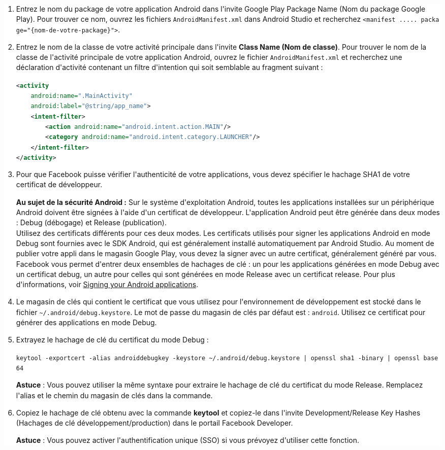 1. Entrez le nom du package de votre application Android dans l'invite Google Play Package Name (Nom du package Google Play). Pour trouver ce nom, ouvrez les fichiers `AndroidManifest.xml` dans Android Studio et recherchez `<manifest ..... package="{nom-de-votre-package}">`.

1. Entrez le nom de la classe de votre activité principale dans l'invite **Class Name (Nom de classe)**. Pour trouver le nom de la classe de l'activité principale de votre application Android, ouvrez le fichier `AndroidManifest.xml` et recherchez une déclaration d'activité contenant un filtre d'intention qui soit semblable au fragment suivant :

	```XML
	<activity
		android:name=".MainActivity"
		android:label="@string/app_name">
		<intent-filter>
			<action android:name="android.intent.action.MAIN"/>
			<category android:name="android.intent.category.LAUNCHER"/>
		</intent-filter>
	</activity>
	```

1. Pour que Facebook puisse vérifier l'authenticité de votre applications, vous devez spécifier le hachage SHA1 de votre certificat de développeur.

	**Au sujet de la sécurité Android :** Sur le système d'exploitation Android, toutes les applications installées sur un périphérique Android doivent être signées à l'aide d'un certificat de développeur. L'application Android peut être générée dans deux modes : Debug (débogage) et Release (publication). <br/>
  Utilisez des certificats différents pour ces deux modes.  Les certificats utilisés pour signer les applications Android en mode Debug sont fournies avec le SDK Android, qui est généralement installé automatiquement par Android Studio. Au moment de publier votre appli dans le magasin Google Play, vous devez la signer avec un autre certificat, généralement généré par vous. <br/>Facebook vous permet d'entrer deux ensembles de hachages de clé : un pour les applications générées en mode Debug avec un certificat debug, un autre pour celles qui sont générées en mode Release avec un certificat release. Pour plus d'informations, voir [Signing your Android applications](http://developer.android.com/tools/publishing/app-signing.html).

1. Le magasin de clés qui contient le certificat que vous utilisez pour l'environnement de développement est stocké dans le fichier `~/.android/debug.keystore`. Le mot de passe du magasin de clés par défaut est : `android`. Utilisez ce certificat pour générer des applications en mode Debug.

1. Extrayez le hachage de clé du certificat du mode Debug :

	```XML
	keytool -exportcert -alias androiddebugkey -keystore ~/.android/debug.keystore | openssl sha1 -binary | openssl base64
	```

	**Astuce** : Vous pouvez utiliser la même syntaxe pour extraire le hachage de clé du certificat du mode Release. Remplacez l'alias et le chemin du magasin de clés dans la commande.

1. Copiez le hachage de clé obtenu avec la commande **keytool** et copiez-le dans l'invite Development/Release Key Hashes (Hachages de clé développement/production) dans le portail Facebook Developer.

	**Astuce** : Vous pouvez activer l'authentification unique (SSO) si vous prévoyez d'utiliser cette fonction.
